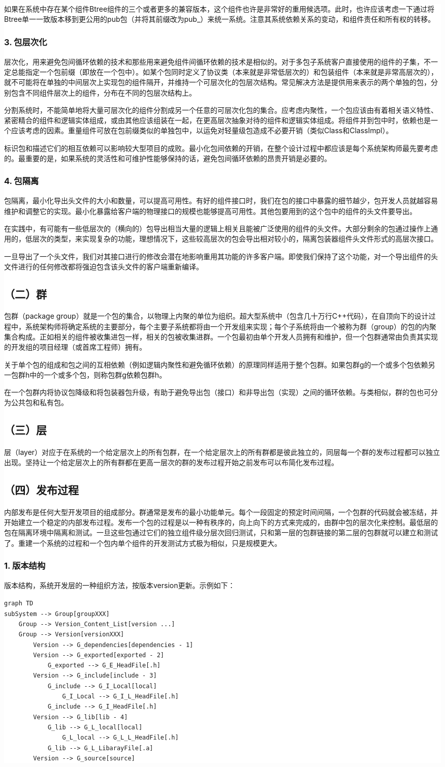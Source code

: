 如果在系统中存在某个组件Btree组件的三个或者更多的兼容版本，这个组件也许是非常好的重用候选项。此时，也许应该考虑一下通过将Btree单一一致版本移到更公用的pub包（并将其前缀改为pub_）来统一系统。注意其系统依赖关系的变动，和组件责任和所有权的转移。

### 3. 包层次化

层次化，用来避免包间循环依赖的技术和那些用来避免组件间循环依赖的技术是相似的。对于多包子系统客户直接使用的组件的子集，不一定总能指定一个包前缀（即放在一个包中）。如某个包同时定义了协议类（本来就是非常低层次的）和包装组件（本来就是非常高层次的），就不可能将在单独的中间层次上实现包的组件隔开，并维持一个可层次化的包层次结构。常见解决方法是提供用来表示的两个单独的包，分别包含不同组件层次上的组件，分布在不同的包层次结构上。

分割系统时，不能简单地将大量可层次化的组件分割成另一个任意的可层次化包的集合。应考虑内聚性，一个包应该由有着相关语义特性、紧密精合的组件和逻辑实体组成，或由其他应该组装在一起，在更高层次抽象对待的组件和逻辑实体组成。将组件并到包中时，依赖也是一个应该考虑的因素。重量组件可放在包前缀类似的单独包中，以运免对轻量级包造成不必要开销（类似Class和ClassImpl）。

标识包和描述它们的相互依赖可以影响较大型项目的成败。最小化包间依赖的开销，在整个设计过程中都应该是每个系统架构师最先要考虑的。最重要的是，如果系统的灵活性和可维护性能够保持的话，避免包间循环依赖的昂贵开销是必要的。

### 4. 包隔离

包隔离，最小化导出头文件的大小和数量，可以提高可用性。有好的组件接口时，我们在包的接口中暴露的细节越少，包开发人员就越容易维护和调整它的实现。最小化暴露给客户端的物理接口的规模也能够提高可用性。其他包要用到的这个包中的组件的头文件要导出。

在实践中，有可能有一些低层次的（横向的）包导出相当大量的逻辑上相关且能被广泛使用的组件的头文件。大部分剩余的包通过操作上通用的，低层次的类型，来实现复杂的功能，理想情况下，这些较高层次的包会导出相对较小的，隔离包装器组件头文件形式的高层次接口。

一旦导出了一个头文件，我们对其接口进行的修改会潜在地影响重用其功能的许多客户端。即使我们保持了这个功能，对一个导出组件的头文件进行的任何修改都将强迫包含该头文件的客户端重新编译。

## （二）群

包群（package group）就是一个包的集合，以物理上内聚的单位为组织。超大型系统中（包含几十万行C++代码），在自顶向下的设计过程中，系统架构师将确定系统的主要部分，每个主要子系统都将由一个开发组来实现；每个子系统将由一个被称为群（group）的包的内聚集合构成。正如相关的组件被收集进包一样，相关的包被收集进群。一个包最初由单个开发人员拥有和维护，但一个包群通常由负责其实现的开发组的项目经理（或首席工程师）拥有。

关于单个包的组成和包之间的互相依赖（例如逻辑内聚性和避免循环依赖）的原理同样适用于整个包群。如果包群g的一个或多个包依赖另一包群h中的一个或多个包，则称包群g依赖包群h。

在一个包群内将协议包降级和将包装器包升级，有助于避免导出包（接口）和非导出包（实现）之间的循环依赖。与类相似，群的包也可分为公共包和私有包。

## （三）层

层（layer）对应于在系统的一个给定层次上的所有包群，在一个给定层次上的所有群都是彼此独立的，同层每一个群的发布过程都可以独立出现。坚持让一个给定层次上的所有群都在更高一层次的群的发布过程开始之前发布可以布简化发布过程。

## （四）发布过程

内部发布是任何大型开发项目的组成部分。群通常是发布的最小功能单元。每个一段固定的预定时间间隔，一个包群的代码就会被冻结，并开始建立一个稳定的内部发布过程。发布一个包的过程是以一种有秩序的，向上向下的方式来完成的，由群中包的层次化来控制。最低层的包在隔离环境中隔离和测试。一旦这些包通过它们的独立组件级分层次回归测试，只和第一层的包群链接的第二层的包群就可以建立和测试了。重建一个系统的过程和一个包内单个组件的开发测试方式极为相似，只是规模更大。

### 1. 版本结构

版本结构，系统开发层的一种组织方法，按版本version更新。示例如下：

```mermaid
graph TD
subSystem --> Group[groupXXX]
    Group --> Version_Content_List[version ...]
    Group --> Version[versionXXX]
        Version --> G_dependencies[dependencies - 1]
        Version --> G_exported[exported - 2]
            G_exported --> G_E_HeadFile[.h]
        Version --> G_include[include - 3]
            G_include --> G_I_Local[local]
                G_I_Local --> G_I_L_HeadFile[.h]
            G_include --> G_I_HeadFile[.h]
        Version --> G_lib[lib - 4]
            G_lib --> G_L_local[local]
                G_L_local --> G_L_L_HeadFile[.h]
            G_lib --> G_L_LibarayFile[.a]
        Version --> G_source[source]
```